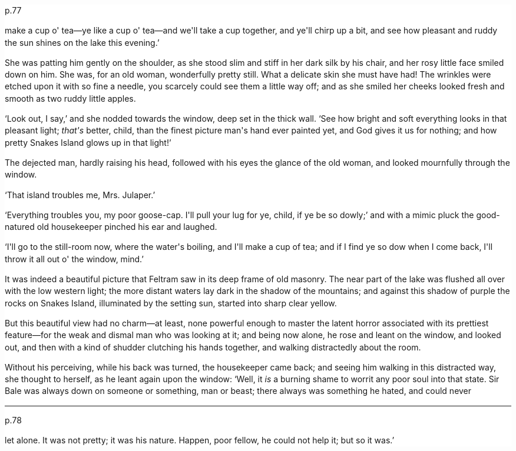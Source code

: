 
p.77



make a cup o' tea—ye like a cup o' tea—and we'll take a cup together, and ye'll chirp up a bit, and see how pleasant and ruddy the sun shines on the lake this evening.’


She was patting him gently on the shoulder, as she stood slim and stiff in her dark silk by his chair, and her rosy little face smiled down on him. She was, for an old woman, wonderfully pretty still. What a delicate skin she must have had! The wrinkles were etched upon it with so fine a needle, you scarcely could see them a little way off; and as she smiled her cheeks looked fresh and smooth as two ruddy little apples.


‘Look out, I say,’ and she nodded towards the window, deep set in the thick wall. ‘See how bright and soft everything looks in that pleasant light; *that's* better, child, than the finest picture man's hand ever painted yet, and God gives it us for nothing; and how pretty Snakes Island glows up in that light!’


The dejected man, hardly raising his head, followed with his eyes the glance of the old woman, and looked mournfully through the window.


‘That island troubles me, Mrs. Julaper.’


‘Everything troubles you, my poor goose-cap. I'll pull your lug for ye, child, if ye be so dowly;’ and with a mimic pluck the good-natured old housekeeper pinched his ear and laughed.


‘I'll go to the still-room now, where the water's boiling, and I'll make a cup of tea; and if I find ye so dow when I come back, I'll throw it all out o' the window, mind.’


It was indeed a beautiful picture that Feltram saw in its deep frame of old masonry. The near part of the lake was flushed all over with the low western light; the more distant waters lay dark in the shadow of the mountains; and against this shadow of purple the rocks on Snakes Island, illuminated by the setting sun, started into sharp clear yellow.


But this beautiful view had no charm—at least, none powerful enough to master the latent horror associated with its prettiest feature—for the weak and dismal man who was looking at it; and being now alone, he rose and leant on the window, and looked out, and then with a kind of shudder clutching his hands together, and walking distractedly about the room.


Without his perceiving, while his back was turned, the housekeeper came back; and seeing him walking in this distracted way, she thought to herself, as he leant again upon the window: ‘Well, it *is* a burning shame to worrit any poor soul into that state. Sir Bale was always down on someone or something, man or beast; there always was something he hated, and could never



---

p.78



let alone. It was not pretty; it was his nature. Happen, poor fellow, he could not help it; but so it was.’
